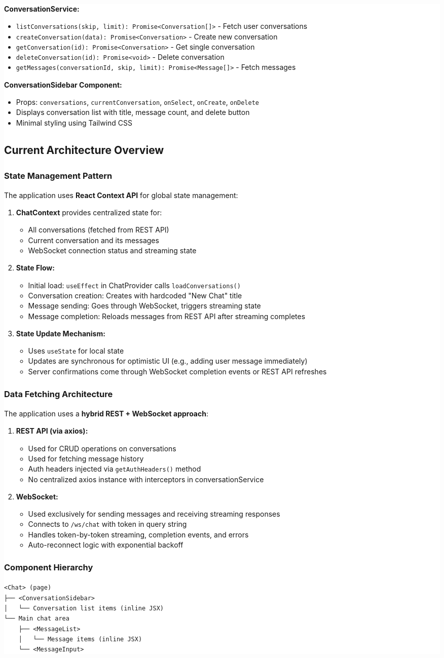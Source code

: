 **ConversationService:**
- `listConversations(skip, limit): Promise<Conversation[]>` - Fetch user conversations
- `createConversation(data): Promise<Conversation>` - Create new conversation
- `getConversation(id): Promise<Conversation>` - Get single conversation
- `deleteConversation(id): Promise<void>` - Delete conversation
- `getMessages(conversationId, skip, limit): Promise<Message[]>` - Fetch messages

**ConversationSidebar Component:**
- Props: `conversations`, `currentConversation`, `onSelect`, `onCreate`, `onDelete`
- Displays conversation list with title, message count, and delete button
- Minimal styling using Tailwind CSS

## Current Architecture Overview

### State Management Pattern

The application uses **React Context API** for global state management:

1. **ChatContext** provides centralized state for:
   - All conversations (fetched from REST API)
   - Current conversation and its messages
   - WebSocket connection status and streaming state

2. **State Flow:**
   - Initial load: `useEffect` in ChatProvider calls `loadConversations()`
   - Conversation creation: Creates with hardcoded "New Chat" title
   - Message sending: Goes through WebSocket, triggers streaming state
   - Message completion: Reloads messages from REST API after streaming completes

3. **State Update Mechanism:**
   - Uses `useState` for local state
   - Updates are synchronous for optimistic UI (e.g., adding user message immediately)
   - Server confirmations come through WebSocket completion events or REST API refreshes

### Data Fetching Architecture

The application uses a **hybrid REST + WebSocket approach**:

1. **REST API (via axios):**
   - Used for CRUD operations on conversations
   - Used for fetching message history
   - Auth headers injected via `getAuthHeaders()` method
   - No centralized axios instance with interceptors in conversationService

2. **WebSocket:**
   - Used exclusively for sending messages and receiving streaming responses
   - Connects to `/ws/chat` with token in query string
   - Handles token-by-token streaming, completion events, and errors
   - Auto-reconnect logic with exponential backoff

### Component Hierarchy

```
<Chat> (page)
├── <ConversationSidebar>
│   └── Conversation list items (inline JSX)
└── Main chat area
    ├── <MessageList>
    │   └── Message items (inline JSX)
    └── <MessageInput>
```
